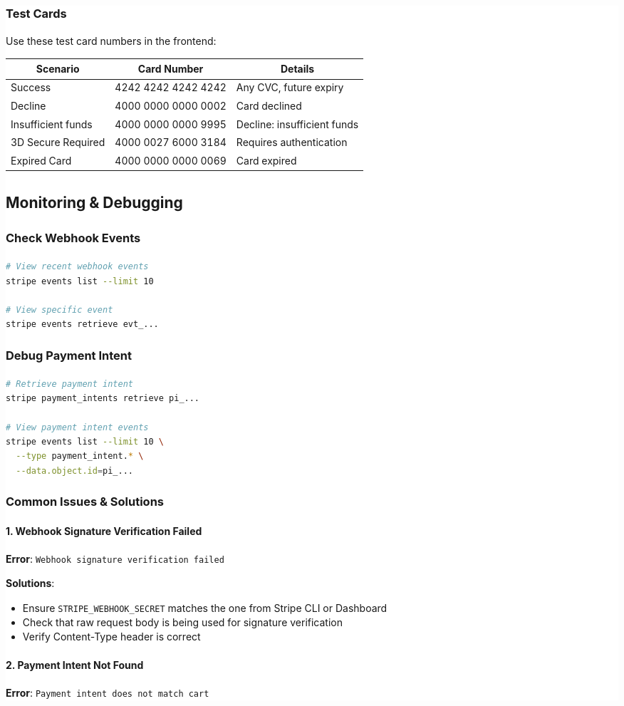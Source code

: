 ### Test Cards

Use these test card numbers in the frontend:

| Scenario | Card Number | Details |
|----------|------------|---------|
| Success | 4242 4242 4242 4242 | Any CVC, future expiry |
| Decline | 4000 0000 0000 0002 | Card declined |
| Insufficient funds | 4000 0000 0000 9995 | Decline: insufficient funds |
| 3D Secure Required | 4000 0027 6000 3184 | Requires authentication |
| Expired Card | 4000 0000 0000 0069 | Card expired |

## Monitoring & Debugging

### Check Webhook Events

```bash
# View recent webhook events
stripe events list --limit 10

# View specific event
stripe events retrieve evt_...
```

### Debug Payment Intent

```bash
# Retrieve payment intent
stripe payment_intents retrieve pi_...

# View payment intent events
stripe events list --limit 10 \
  --type payment_intent.* \
  --data.object.id=pi_...
```

### Common Issues & Solutions

#### 1. Webhook Signature Verification Failed

**Error**: `Webhook signature verification failed`

**Solutions**:
- Ensure `STRIPE_WEBHOOK_SECRET` matches the one from Stripe CLI or Dashboard
- Check that raw request body is being used for signature verification
- Verify Content-Type header is correct

#### 2. Payment Intent Not Found

**Error**: `Payment intent does not match cart`

